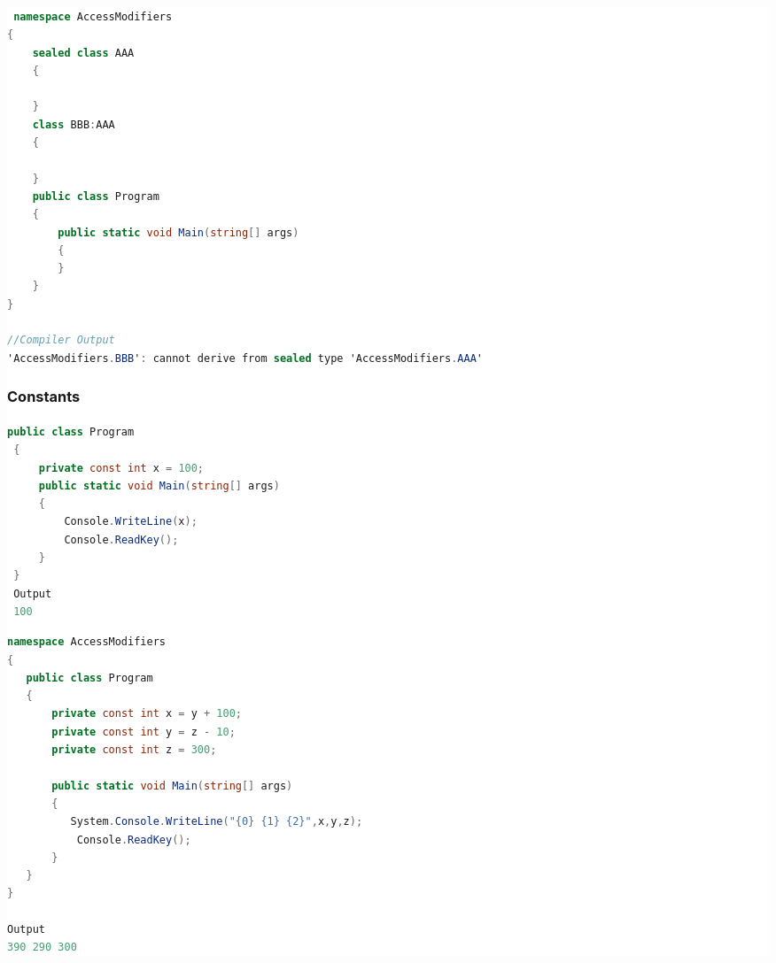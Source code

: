 ```cs	
 namespace AccessModifiers
{
    sealed class AAA
    {

    }
    class BBB:AAA
    {

    }
    public class Program
    {
        public static void Main(string[] args)
        {
        }
    }
}

//Compiler Output
'AccessModifiers.BBB': cannot derive from sealed type 'AccessModifiers.AAA'	
```


### Constants
```cs
public class Program
 {
     private const int x = 100;
     public static void Main(string[] args)
     {
         Console.WriteLine(x);
         Console.ReadKey();
     }
 }
 Output
 100 
 ```
 
 ```cs
 namespace AccessModifiers
{
    public class Program
    {
        private const int x = y + 100;
        private const int y = z - 10;
        private const int z = 300;

        public static void Main(string[] args)
        {
           System.Console.WriteLine("{0} {1} {2}",x,y,z);
            Console.ReadKey();
        }
    }
}

Output
390 290 300
```
